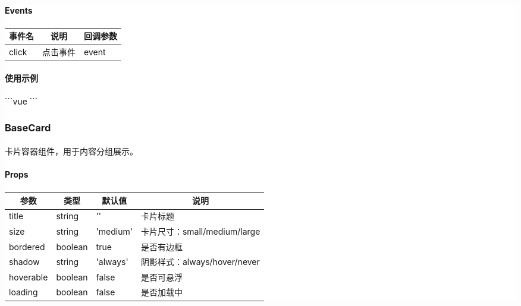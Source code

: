 #### Events

| 事件名 | 说明 | 回调参数 |
|--------|------|----------|
| click | 点击事件 | event |

#### 使用示例

\`\`\`vue
<template>
  
  <BaseButton>默认按钮</BaseButton>
  
  
  <BaseButton type="primary">主要按钮</BaseButton>
  <BaseButton type="success">成功按钮</BaseButton>
  <BaseButton type="warning">警告按钮</BaseButton>
  <BaseButton type="danger">危险按钮</BaseButton>
  
  
  <BaseButton size="large">大按钮</BaseButton>
  <BaseButton size="medium">中按钮</BaseButton>
  <BaseButton size="small">小按钮</BaseButton>
  
  
  <BaseButton :loading="loading" @click="handleClick">
    提交
  </BaseButton>
  
  
  <BaseButton icon="Plus">添加</BaseButton>
  <BaseButton type="primary" icon="Search" circle />
  
  
  <BaseButton type="primary" plain>朴素按钮</BaseButton>
</template>
\`\`\`

### BaseCard

卡片容器组件，用于内容分组展示。

#### Props

| 参数 | 类型 | 默认值 | 说明 |
|------|------|--------|------|
| title | string | '' | 卡片标题 |
| size | string | 'medium' | 卡片尺寸：small/medium/large |
| bordered | boolean | true | 是否有边框 |
| shadow | string | 'always' | 阴影样式：always/hover/never |
| hoverable | boolean | false | 是否可悬浮 |
| loading | boolean | false | 是否加载中 |
